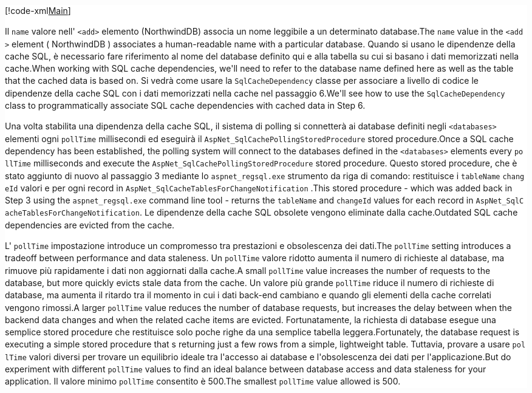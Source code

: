 [!code-xml[Main](using-sql-cache-dependencies-cs/samples/sample6.xml)]

<span data-ttu-id="26bce-190">Il `name` valore nell' `<add>` elemento (NorthwindDB) associa un nome leggibile a un determinato database.</span><span class="sxs-lookup"><span data-stu-id="26bce-190">The `name` value in the `<add>` element ( NorthwindDB ) associates a human-readable name with a particular database.</span></span> <span data-ttu-id="26bce-191">Quando si usano le dipendenze della cache SQL, è necessario fare riferimento al nome del database definito qui e alla tabella su cui si basano i dati memorizzati nella cache.</span><span class="sxs-lookup"><span data-stu-id="26bce-191">When working with SQL cache dependencies, we'll need to refer to the database name defined here as well as the table that the cached data is based on.</span></span> <span data-ttu-id="26bce-192">Si vedrà come usare la `SqlCacheDependency` classe per associare a livello di codice le dipendenze della cache SQL con i dati memorizzati nella cache nel passaggio 6.</span><span class="sxs-lookup"><span data-stu-id="26bce-192">We'll see how to use the `SqlCacheDependency` class to programmatically associate SQL cache dependencies with cached data in Step 6.</span></span>

<span data-ttu-id="26bce-193">Una volta stabilita una dipendenza della cache SQL, il sistema di polling si connetterà ai database definiti negli `<databases>` elementi ogni `pollTime` millisecondi ed eseguirà il `AspNet_SqlCachePollingStoredProcedure` stored procedure.</span><span class="sxs-lookup"><span data-stu-id="26bce-193">Once a SQL cache dependency has been established, the polling system will connect to the databases defined in the `<databases>` elements every `pollTime` milliseconds and execute the `AspNet_SqlCachePollingStoredProcedure` stored procedure.</span></span> <span data-ttu-id="26bce-194">Questo stored procedure, che è stato aggiunto di nuovo al passaggio 3 mediante lo `aspnet_regsql.exe` strumento da riga di comando: restituisce i `tableName` `changeId` valori e per ogni record in `AspNet_SqlCacheTablesForChangeNotification` .</span><span class="sxs-lookup"><span data-stu-id="26bce-194">This stored procedure - which was added back in Step 3 using the `aspnet_regsql.exe` command line tool - returns the `tableName` and `changeId` values for each record in `AspNet_SqlCacheTablesForChangeNotification`.</span></span> <span data-ttu-id="26bce-195">Le dipendenze della cache SQL obsolete vengono eliminate dalla cache.</span><span class="sxs-lookup"><span data-stu-id="26bce-195">Outdated SQL cache dependencies are evicted from the cache.</span></span>

<span data-ttu-id="26bce-196">L' `pollTime` impostazione introduce un compromesso tra prestazioni e obsolescenza dei dati.</span><span class="sxs-lookup"><span data-stu-id="26bce-196">The `pollTime` setting introduces a tradeoff between performance and data staleness.</span></span> <span data-ttu-id="26bce-197">Un `pollTime` valore ridotto aumenta il numero di richieste al database, ma rimuove più rapidamente i dati non aggiornati dalla cache.</span><span class="sxs-lookup"><span data-stu-id="26bce-197">A small `pollTime` value increases the number of requests to the database, but more quickly evicts stale data from the cache.</span></span> <span data-ttu-id="26bce-198">Un valore più grande `pollTime` riduce il numero di richieste di database, ma aumenta il ritardo tra il momento in cui i dati back-end cambiano e quando gli elementi della cache correlati vengono rimossi.</span><span class="sxs-lookup"><span data-stu-id="26bce-198">A larger `pollTime` value reduces the number of database requests, but increases the delay between when the backend data changes and when the related cache items are evicted.</span></span> <span data-ttu-id="26bce-199">Fortunatamente, la richiesta di database esegue una semplice stored procedure che restituisce solo poche righe da una semplice tabella leggera.</span><span class="sxs-lookup"><span data-stu-id="26bce-199">Fortunately, the database request is executing a simple stored procedure that s returning just a few rows from a simple, lightweight table.</span></span> <span data-ttu-id="26bce-200">Tuttavia, provare a usare `pollTime` valori diversi per trovare un equilibrio ideale tra l'accesso ai database e l'obsolescenza dei dati per l'applicazione.</span><span class="sxs-lookup"><span data-stu-id="26bce-200">But do experiment with different `pollTime` values to find an ideal balance between database access and data staleness for your application.</span></span> <span data-ttu-id="26bce-201">Il valore minimo `pollTime` consentito è 500.</span><span class="sxs-lookup"><span data-stu-id="26bce-201">The smallest `pollTime` value allowed is 500.</span></span>
